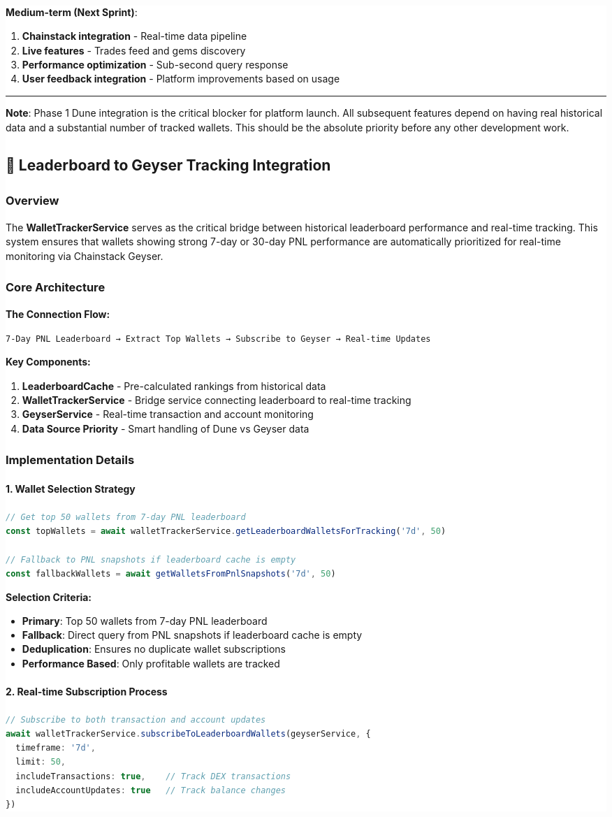 **Medium-term (Next Sprint)**:
1. **Chainstack integration** - Real-time data pipeline
2. **Live features** - Trades feed and gems discovery
3. **Performance optimization** - Sub-second query response
4. **User feedback integration** - Platform improvements based on usage

---

**Note**: Phase 1 Dune integration is the critical blocker for platform launch. All subsequent features depend on having real historical data and a substantial number of tracked wallets. This should be the absolute priority before any other development work.

## 🔗 Leaderboard to Geyser Tracking Integration

### Overview
The **WalletTrackerService** serves as the critical bridge between historical leaderboard performance and real-time tracking. This system ensures that wallets showing strong 7-day or 30-day PNL performance are automatically prioritized for real-time monitoring via Chainstack Geyser.

### Core Architecture

**The Connection Flow:**
```
7-Day PNL Leaderboard → Extract Top Wallets → Subscribe to Geyser → Real-time Updates
```

**Key Components:**
1. **LeaderboardCache** - Pre-calculated rankings from historical data
2. **WalletTrackerService** - Bridge service connecting leaderboard to real-time tracking
3. **GeyserService** - Real-time transaction and account monitoring
4. **Data Source Priority** - Smart handling of Dune vs Geyser data

### Implementation Details

#### 1. Wallet Selection Strategy
```typescript
// Get top 50 wallets from 7-day PNL leaderboard
const topWallets = await walletTrackerService.getLeaderboardWalletsForTracking('7d', 50)

// Fallback to PNL snapshots if leaderboard cache is empty
const fallbackWallets = await getWalletsFromPnlSnapshots('7d', 50)
```

**Selection Criteria:**
- **Primary**: Top 50 wallets from 7-day PNL leaderboard
- **Fallback**: Direct query from PNL snapshots if leaderboard cache is empty
- **Deduplication**: Ensures no duplicate wallet subscriptions
- **Performance Based**: Only profitable wallets are tracked

#### 2. Real-time Subscription Process
```typescript
// Subscribe to both transaction and account updates
await walletTrackerService.subscribeToLeaderboardWallets(geyserService, {
  timeframe: '7d',
  limit: 50,
  includeTransactions: true,    // Track DEX transactions
  includeAccountUpdates: true   // Track balance changes
})
```
